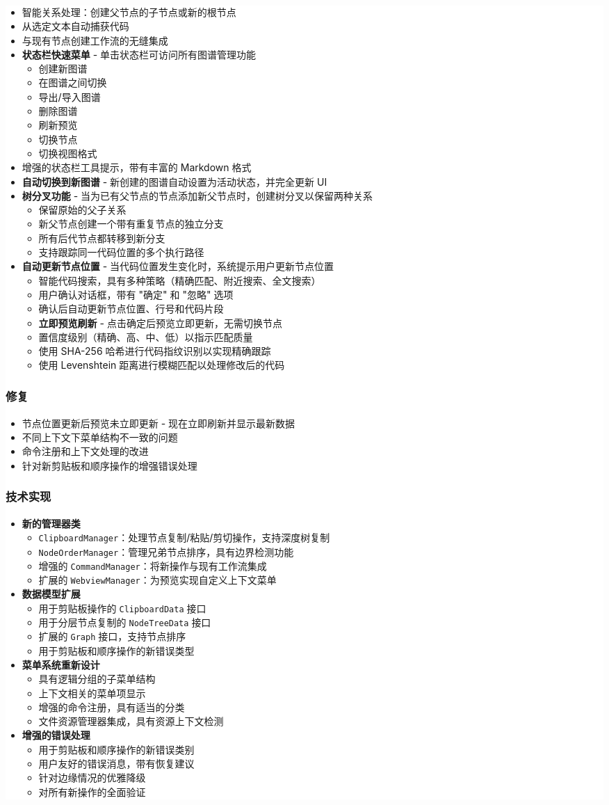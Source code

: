   - 智能关系处理：创建父节点的子节点或新的根节点
  - 从选定文本自动捕获代码
  - 与现有节点创建工作流的无缝集成
- **状态栏快速菜单** - 单击状态栏可访问所有图谱管理功能
  - 创建新图谱
  - 在图谱之间切换
  - 导出/导入图谱
  - 删除图谱
  - 刷新预览
  - 切换节点
  - 切换视图格式
- 增强的状态栏工具提示，带有丰富的 Markdown 格式
- **自动切换到新图谱** - 新创建的图谱自动设置为活动状态，并完全更新 UI
- **树分叉功能** - 当为已有父节点的节点添加新父节点时，创建树分叉以保留两种关系
  - 保留原始的父子关系
  - 新父节点创建一个带有重复节点的独立分支
  - 所有后代节点都转移到新分支
  - 支持跟踪同一代码位置的多个执行路径
- **自动更新节点位置** - 当代码位置发生变化时，系统提示用户更新节点位置
  - 智能代码搜索，具有多种策略（精确匹配、附近搜索、全文搜索）
  - 用户确认对话框，带有 "确定" 和 "忽略" 选项
  - 确认后自动更新节点位置、行号和代码片段
  - **立即预览刷新** - 点击确定后预览立即更新，无需切换节点
  - 置信度级别（精确、高、中、低）以指示匹配质量
  - 使用 SHA-256 哈希进行代码指纹识别以实现精确跟踪
  - 使用 Levenshtein 距离进行模糊匹配以处理修改后的代码

### 修复
- 节点位置更新后预览未立即更新 - 现在立即刷新并显示最新数据
- 不同上下文下菜单结构不一致的问题
- 命令注册和上下文处理的改进
- 针对新剪贴板和顺序操作的增强错误处理

### 技术实现
- **新的管理器类**
  - `ClipboardManager`：处理节点复制/粘贴/剪切操作，支持深度树复制
  - `NodeOrderManager`：管理兄弟节点排序，具有边界检测功能
  - 增强的 `CommandManager`：将新操作与现有工作流集成
  - 扩展的 `WebviewManager`：为预览实现自定义上下文菜单
- **数据模型扩展**
  - 用于剪贴板操作的 `ClipboardData` 接口
  - 用于分层节点复制的 `NodeTreeData` 接口
  - 扩展的 `Graph` 接口，支持节点排序
  - 用于剪贴板和顺序操作的新错误类型
- **菜单系统重新设计**
  - 具有逻辑分组的子菜单结构
  - 上下文相关的菜单项显示
  - 增强的命令注册，具有适当的分类
  - 文件资源管理器集成，具有资源上下文检测
- **增强的错误处理**
  - 用于剪贴板和顺序操作的新错误类别
  - 用户友好的错误消息，带有恢复建议
  - 针对边缘情况的优雅降级
  - 对所有新操作的全面验证
